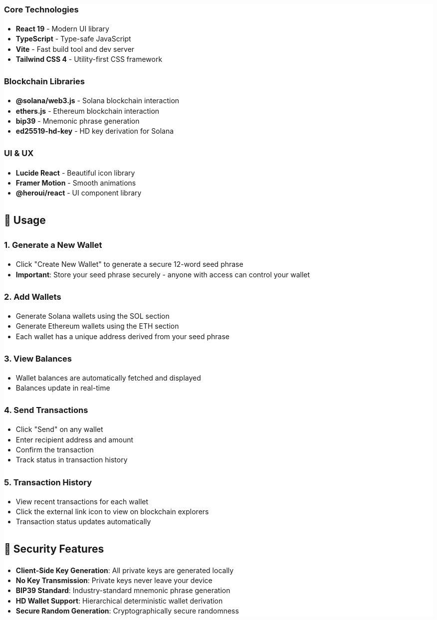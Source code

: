 ### Core Technologies
- **React 19** - Modern UI library
- **TypeScript** - Type-safe JavaScript
- **Vite** - Fast build tool and dev server
- **Tailwind CSS 4** - Utility-first CSS framework

### Blockchain Libraries
- **@solana/web3.js** - Solana blockchain interaction
- **ethers.js** - Ethereum blockchain interaction
- **bip39** - Mnemonic phrase generation
- **ed25519-hd-key** - HD key derivation for Solana

### UI & UX
- **Lucide React** - Beautiful icon library
- **Framer Motion** - Smooth animations
- **@heroui/react** - UI component library

## 📱 Usage

### 1. Generate a New Wallet
- Click "Create New Wallet" to generate a secure 12-word seed phrase
- **Important**: Store your seed phrase securely - anyone with access can control your wallet

### 2. Add Wallets
- Generate Solana wallets using the SOL section
- Generate Ethereum wallets using the ETH section
- Each wallet has a unique address derived from your seed phrase

### 3. View Balances
- Wallet balances are automatically fetched and displayed
- Balances update in real-time

### 4. Send Transactions
- Click "Send" on any wallet
- Enter recipient address and amount
- Confirm the transaction
- Track status in transaction history

### 5. Transaction History
- View recent transactions for each wallet
- Click the external link icon to view on blockchain explorers
- Transaction status updates automatically

## 🔐 Security Features

- **Client-Side Key Generation**: All private keys are generated locally
- **No Key Transmission**: Private keys never leave your device
- **BIP39 Standard**: Industry-standard mnemonic phrase generation
- **HD Wallet Support**: Hierarchical deterministic wallet derivation
- **Secure Random Generation**: Cryptographically secure randomness
